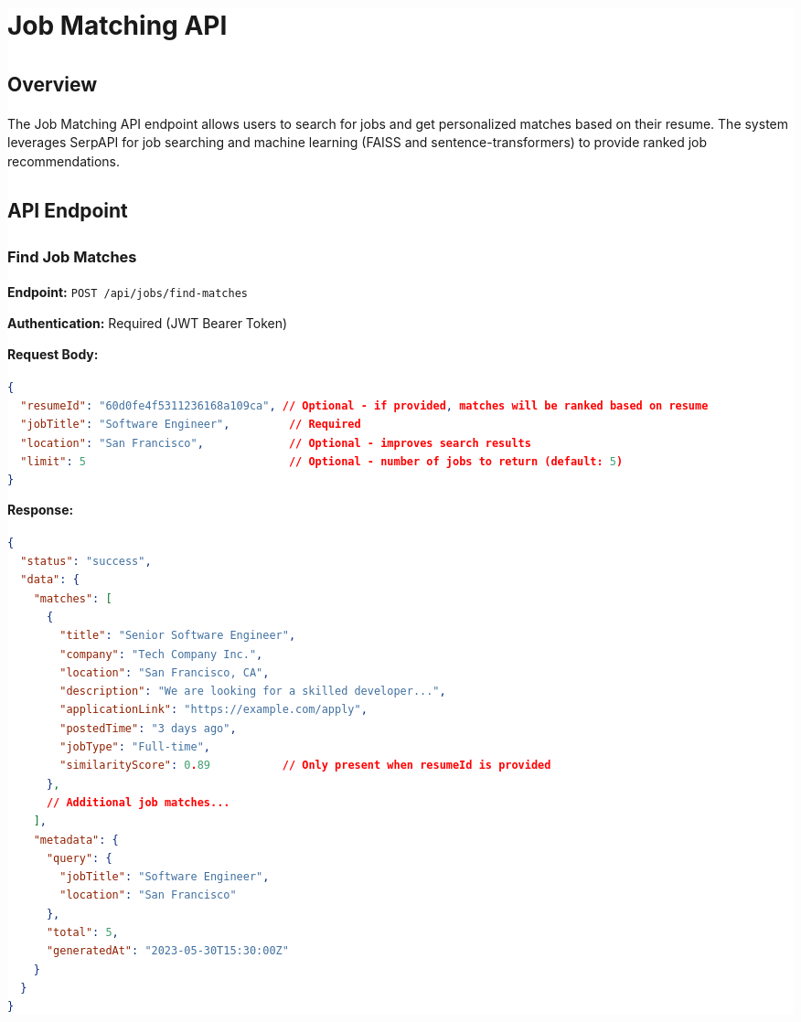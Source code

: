 # Job Matching API

## Overview

The Job Matching API endpoint allows users to search for jobs and get personalized matches based on their resume. The system leverages SerpAPI for job searching and machine learning (FAISS and sentence-transformers) to provide ranked job recommendations.

## API Endpoint

### Find Job Matches

**Endpoint:** `POST /api/jobs/find-matches`

**Authentication:** Required (JWT Bearer Token)

**Request Body:**
```json
{
  "resumeId": "60d0fe4f5311236168a109ca", // Optional - if provided, matches will be ranked based on resume
  "jobTitle": "Software Engineer",         // Required
  "location": "San Francisco",             // Optional - improves search results
  "limit": 5                               // Optional - number of jobs to return (default: 5)
}
```

**Response:**
```json
{
  "status": "success",
  "data": {
    "matches": [
      {
        "title": "Senior Software Engineer",
        "company": "Tech Company Inc.",
        "location": "San Francisco, CA",
        "description": "We are looking for a skilled developer...",
        "applicationLink": "https://example.com/apply",
        "postedTime": "3 days ago",
        "jobType": "Full-time",
        "similarityScore": 0.89           // Only present when resumeId is provided
      },
      // Additional job matches...
    ],
    "metadata": {
      "query": {
        "jobTitle": "Software Engineer",
        "location": "San Francisco"
      },
      "total": 5,
      "generatedAt": "2023-05-30T15:30:00Z"
    }
  }
}
```
